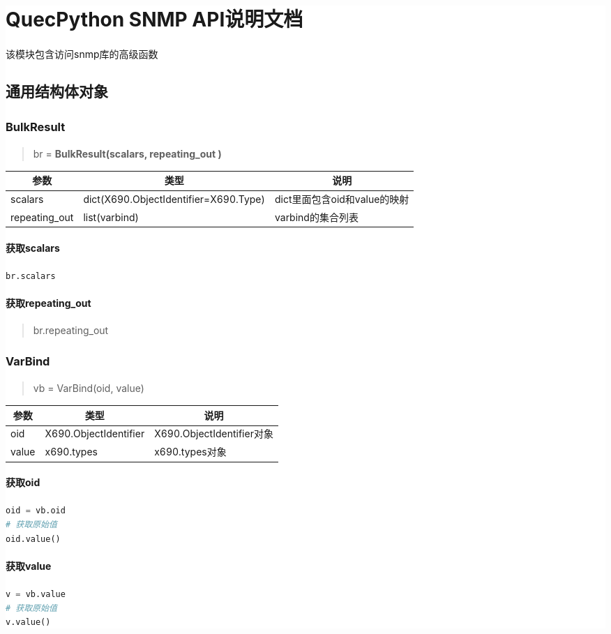 # QuecPython SNMP API说明文档

该模块包含访问snmp库的高级函数



## 通用结构体对象

### BulkResult

> br = **BulkResult(scalars, repeating_out )**

| 参数          | 类型                                  | 说明                         |
| ------------- | ------------------------------------- | ---------------------------- |
| scalars       | dict(X690.ObjectIdentifier=X690.Type) | dict里面包含oid和value的映射 |
| repeating_out | list(varbind)                         | varbind的集合列表            |

#### 获取scalars

```python
br.scalars
```



#### 获取repeating_out

> br.repeating_out



### VarBind

> vb = VarBind(oid, value)

| 参数  | 类型                  | 说明                      |
| ----- | --------------------- | ------------------------- |
| oid   | X690.ObjectIdentifier | X690.ObjectIdentifier对象 |
| value | x690.types            | x690.types对象            |



#### 获取oid

```python
oid = vb.oid
# 获取原始值
oid.value()
```



#### 获取value

```python
v = vb.value
# 获取原始值
v.value()
```

